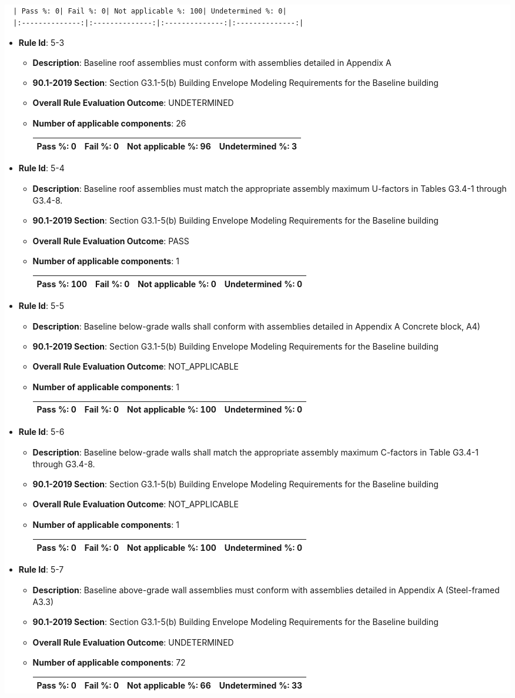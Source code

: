       | Pass %: 0| Fail %: 0| Not applicable %: 100| Undetermined %: 0| 
      |:--------------:|:--------------:|:--------------:|:--------------:|
        
  - **Rule Id**: 5-3
    - **Description**: Baseline roof assemblies must conform with assemblies detailed in Appendix A
    - **90.1-2019 Section**: Section G3.1-5(b) Building Envelope Modeling Requirements for the Baseline building
    - **Overall Rule Evaluation Outcome**: UNDETERMINED
    - **Number of applicable components**: 26 
      
      | Pass %: 0| Fail %: 0| Not applicable %: 96| Undetermined %: 3| 
      |:--------------:|:--------------:|:--------------:|:--------------:|
        
  - **Rule Id**: 5-4
    - **Description**: Baseline roof assemblies must match the appropriate assembly maximum U-factors in Tables G3.4-1 through G3.4-8.
    - **90.1-2019 Section**: Section G3.1-5(b) Building Envelope Modeling Requirements for the Baseline building
    - **Overall Rule Evaluation Outcome**: PASS
    - **Number of applicable components**: 1 
      
      | Pass %: 100| Fail %: 0| Not applicable %: 0| Undetermined %: 0| 
      |:--------------:|:--------------:|:--------------:|:--------------:|
        
  - **Rule Id**: 5-5
    - **Description**: Baseline below-grade walls shall conform with assemblies detailed in Appendix A Concrete block, A4)
    - **90.1-2019 Section**: Section G3.1-5(b) Building Envelope Modeling Requirements for the Baseline building
    - **Overall Rule Evaluation Outcome**: NOT_APPLICABLE
    - **Number of applicable components**: 1 
      
      | Pass %: 0| Fail %: 0| Not applicable %: 100| Undetermined %: 0| 
      |:--------------:|:--------------:|:--------------:|:--------------:|
        
  - **Rule Id**: 5-6
    - **Description**: Baseline below-grade walls shall match the appropriate assembly maximum C-factors in Table G3.4-1 through G3.4-8.
    - **90.1-2019 Section**: Section G3.1-5(b) Building Envelope Modeling Requirements for the Baseline building
    - **Overall Rule Evaluation Outcome**: NOT_APPLICABLE
    - **Number of applicable components**: 1 
      
      | Pass %: 0| Fail %: 0| Not applicable %: 100| Undetermined %: 0| 
      |:--------------:|:--------------:|:--------------:|:--------------:|
        
  - **Rule Id**: 5-7
    - **Description**: Baseline above-grade wall assemblies must conform with assemblies detailed in  Appendix A (Steel-framed A3.3) 
    - **90.1-2019 Section**: Section G3.1-5(b) Building Envelope Modeling Requirements for the Baseline building
    - **Overall Rule Evaluation Outcome**: UNDETERMINED
    - **Number of applicable components**: 72 
      
      | Pass %: 0| Fail %: 0| Not applicable %: 66| Undetermined %: 33| 
      |:--------------:|:--------------:|:--------------:|:--------------:|
        